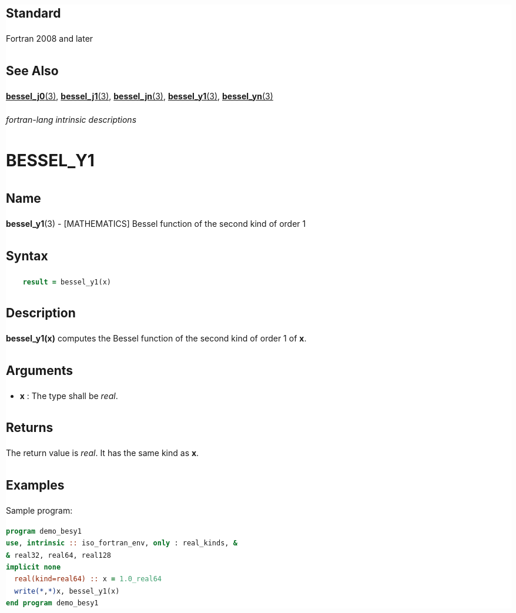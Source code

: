 ## __Standard__

Fortran 2008 and later

## __See Also__

[__bessel\_j0__(3)](BESSEL_J0),
[__bessel\_j1__(3)](BESSEL_J1),
[__bessel\_jn__(3)](BESSEL_JN),
[__bessel\_y1__(3)](BESSEL_Y1),
[__bessel\_yn__(3)](BESSEL_YN)

###### fortran-lang intrinsic descriptions
# BESSEL\_Y1

## __Name__

__bessel\_y1__(3) - \[MATHEMATICS\] Bessel function of the second kind of order 1

## __Syntax__
```fortran
    result = bessel_y1(x)
```
## __Description__

__bessel\_y1(x)__ computes the Bessel function of the second
kind of order 1 of __x__.

## __Arguments__

  - __x__
    : The type shall be _real_.

## __Returns__

The return value is _real_. It has the same kind as __x__.

## __Examples__

Sample program:

```fortran
program demo_besy1
use, intrinsic :: iso_fortran_env, only : real_kinds, &
& real32, real64, real128
implicit none
  real(kind=real64) :: x = 1.0_real64
  write(*,*)x, bessel_y1(x)
end program demo_besy1
```
